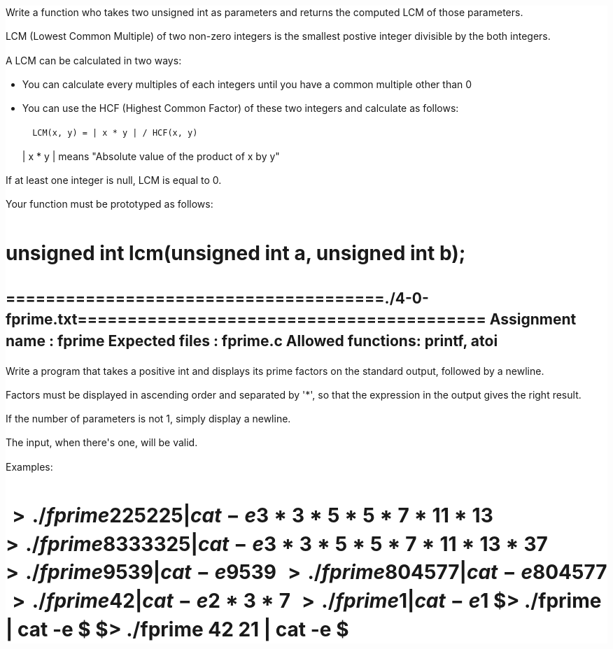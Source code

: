 Write a function who takes two unsigned int as parameters and returns the
computed LCM of those parameters.

LCM (Lowest Common Multiple) of two non-zero integers is the smallest postive
integer divisible by the both integers.

A LCM can be calculated in two ways:

- You can calculate every multiples of each integers until you have a common
multiple other than 0

- You can use the HCF (Highest Common Factor) of these two integers and
calculate as follows:

        LCM(x, y) = | x * y | / HCF(x, y)

  | x * y | means "Absolute value of the product of x by y"

If at least one integer is null, LCM is equal to 0.

Your function must be prototyped as follows:

  unsigned int    lcm(unsigned int a, unsigned int b);
==========================================================================================




======================================./4-0-fprime.txt=========================================
Assignment name  : fprime
Expected files   : fprime.c
Allowed functions: printf, atoi
--------------------------------------------------------------------------------

Write a program that takes a positive int and displays its prime factors on the
standard output, followed by a newline.

Factors must be displayed in ascending order and separated by '*', so that
the expression in the output gives the right result.

If the number of parameters is not 1, simply display a newline.

The input, when there's one, will be valid.

Examples:

$> ./fprime 225225 | cat -e
3*3*5*5*7*11*13$
$> ./fprime 8333325 | cat -e
3*3*5*5*7*11*13*37$
$> ./fprime 9539 | cat -e
9539$
$> ./fprime 804577 | cat -e
804577$
$> ./fprime 42 | cat -e
2*3*7$
$> ./fprime 1 | cat -e
1$
$> ./fprime | cat -e
$
$> ./fprime 42 21 | cat -e
$
==========================================================================================

